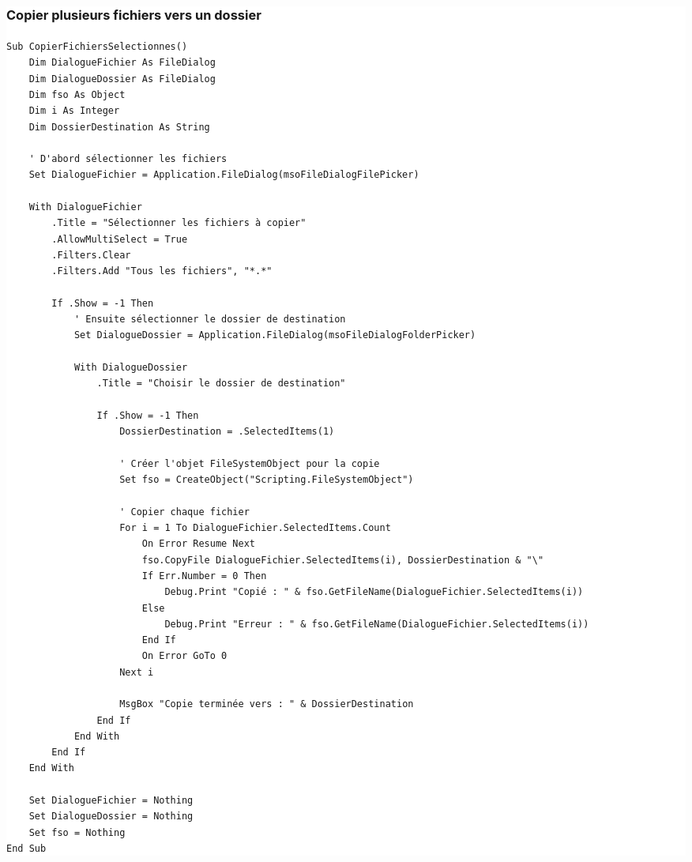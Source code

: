 ### Copier plusieurs fichiers vers un dossier

```vba
Sub CopierFichiersSelectionnes()
    Dim DialogueFichier As FileDialog
    Dim DialogueDossier As FileDialog
    Dim fso As Object
    Dim i As Integer
    Dim DossierDestination As String

    ' D'abord sélectionner les fichiers
    Set DialogueFichier = Application.FileDialog(msoFileDialogFilePicker)

    With DialogueFichier
        .Title = "Sélectionner les fichiers à copier"
        .AllowMultiSelect = True
        .Filters.Clear
        .Filters.Add "Tous les fichiers", "*.*"

        If .Show = -1 Then
            ' Ensuite sélectionner le dossier de destination
            Set DialogueDossier = Application.FileDialog(msoFileDialogFolderPicker)

            With DialogueDossier
                .Title = "Choisir le dossier de destination"

                If .Show = -1 Then
                    DossierDestination = .SelectedItems(1)

                    ' Créer l'objet FileSystemObject pour la copie
                    Set fso = CreateObject("Scripting.FileSystemObject")

                    ' Copier chaque fichier
                    For i = 1 To DialogueFichier.SelectedItems.Count
                        On Error Resume Next
                        fso.CopyFile DialogueFichier.SelectedItems(i), DossierDestination & "\"
                        If Err.Number = 0 Then
                            Debug.Print "Copié : " & fso.GetFileName(DialogueFichier.SelectedItems(i))
                        Else
                            Debug.Print "Erreur : " & fso.GetFileName(DialogueFichier.SelectedItems(i))
                        End If
                        On Error GoTo 0
                    Next i

                    MsgBox "Copie terminée vers : " & DossierDestination
                End If
            End With
        End If
    End With

    Set DialogueFichier = Nothing
    Set DialogueDossier = Nothing
    Set fso = Nothing
End Sub
```
